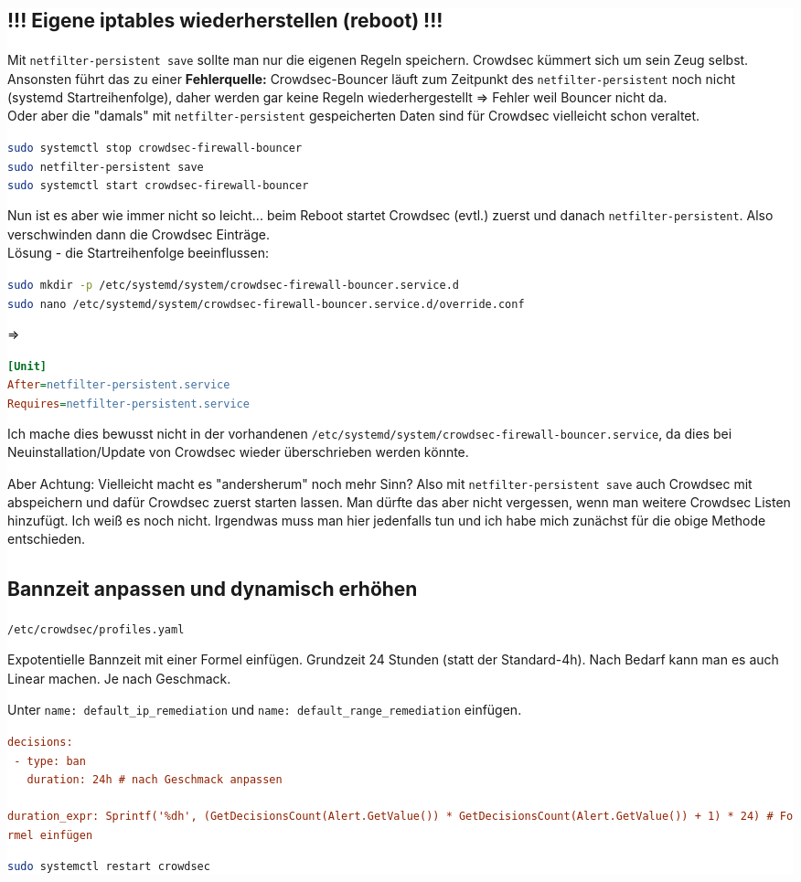 ## !!! Eigene iptables wiederherstellen (reboot) !!!
Mit `netfilter-persistent save` sollte man nur die eigenen Regeln speichern. Crowdsec kümmert sich um sein Zeug selbst.    
Ansonsten führt das zu einer **Fehlerquelle:** Crowdsec-Bouncer läuft zum Zeitpunkt des `netfilter-persistent` noch nicht (systemd Startreihenfolge), daher werden gar keine Regeln wiederhergestellt => Fehler weil Bouncer nicht da.  
Oder aber die "damals" mit `netfilter-persistent` gespeicherten Daten sind für Crowdsec vielleicht schon veraltet.
```bash
sudo systemctl stop crowdsec-firewall-bouncer
sudo netfilter-persistent save
sudo systemctl start crowdsec-firewall-bouncer
``` 
Nun ist es aber wie immer nicht so leicht... beim Reboot startet Crowdsec (evtl.) zuerst und danach `netfilter-persistent`. Also verschwinden dann die Crowdsec Einträge.  
Lösung - die Startreihenfolge beeinflussen:
```bash
sudo mkdir -p /etc/systemd/system/crowdsec-firewall-bouncer.service.d
sudo nano /etc/systemd/system/crowdsec-firewall-bouncer.service.d/override.conf
``` 
=>
```ini
[Unit]
After=netfilter-persistent.service
Requires=netfilter-persistent.service
```
Ich mache dies bewusst nicht in der vorhandenen `/etc/systemd/system/crowdsec-firewall-bouncer.service`, da dies bei Neuinstallation/Update von Crowdsec wieder überschrieben werden könnte.


Aber Achtung: Vielleicht macht es "andersherum" noch mehr Sinn? Also mit `netfilter-persistent save` auch Crowdsec mit abspeichern und dafür Crowdsec zuerst starten lassen. Man dürfte das aber nicht vergessen, wenn man weitere Crowdsec Listen hinzufügt. Ich weiß es noch nicht. Irgendwas muss man hier jedenfalls tun und ich habe mich zunächst für die obige Methode entschieden.



## Bannzeit anpassen und dynamisch erhöhen

`/etc/crowdsec/profiles.yaml`

Expotentielle Bannzeit mit einer Formel einfügen. Grundzeit 24 Stunden (statt der Standard-4h). Nach Bedarf kann man es auch Linear machen. Je nach Geschmack.  

Unter `name: default_ip_remediation` und `name: default_range_remediation` einfügen.
```ini
decisions:
 - type: ban
   duration: 24h # nach Geschmack anpassen

duration_expr: Sprintf('%dh', (GetDecisionsCount(Alert.GetValue()) * GetDecisionsCount(Alert.GetValue()) + 1) * 24) # Formel einfügen
```
```bash
sudo systemctl restart crowdsec
```
